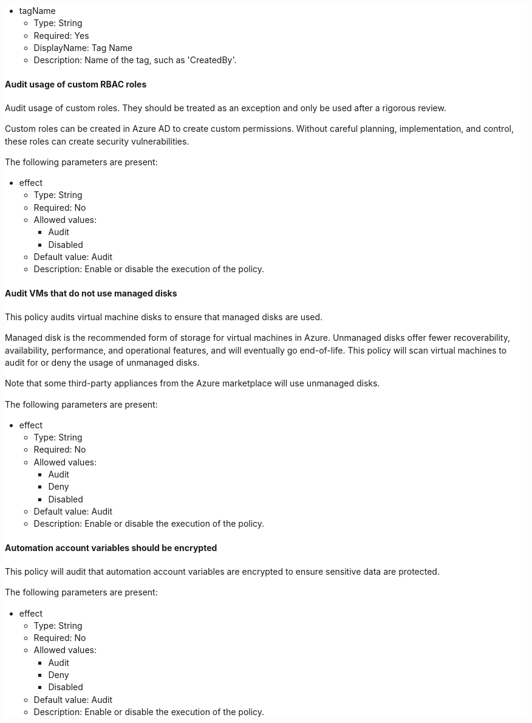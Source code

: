 * tagName
  * Type: String
  * Required: Yes
  * DisplayName: Tag Name
  * Description: Name of the tag, such as 'CreatedBy'.

#### Audit usage of custom RBAC roles

Audit usage of custom roles. They should be treated as an exception and only be used after a rigorous review.

Custom roles can be created in Azure AD to create custom permissions. Without careful planning, implementation, and control, these roles can create security vulnerabilities.

The following parameters are present:

* effect
  * Type: String
  * Required: No
  * Allowed values:
    * Audit
    * Disabled
  * Default value: Audit
  * Description: Enable or disable the execution of the policy.

#### Audit VMs that do not use managed disks

This policy audits virtual machine disks to ensure that managed disks are used.

Managed disk is the recommended form of storage for virtual machines in Azure. Unmanaged disks offer fewer recoverability, availability, performance, and operational features, and will eventually go end-of-life.  This policy will scan virtual machines to audit for or deny the usage of unmanaged disks.

Note that some third-party appliances from the Azure marketplace will use unmanaged disks.

The following parameters are present:

* effect
  * Type: String
  * Required: No
  * Allowed values:
    * Audit
    * Deny
    * Disabled
  * Default value: Audit
  * Description: Enable or disable the execution of the policy.

#### Automation account variables should be encrypted

This policy will audit that automation account variables are encrypted to ensure sensitive data are protected.

The following parameters are present:

* effect
  * Type: String
  * Required: No
  * Allowed values:
    * Audit
    * Deny
    * Disabled
  * Default value: Audit
  * Description: Enable or disable the execution of the policy.
